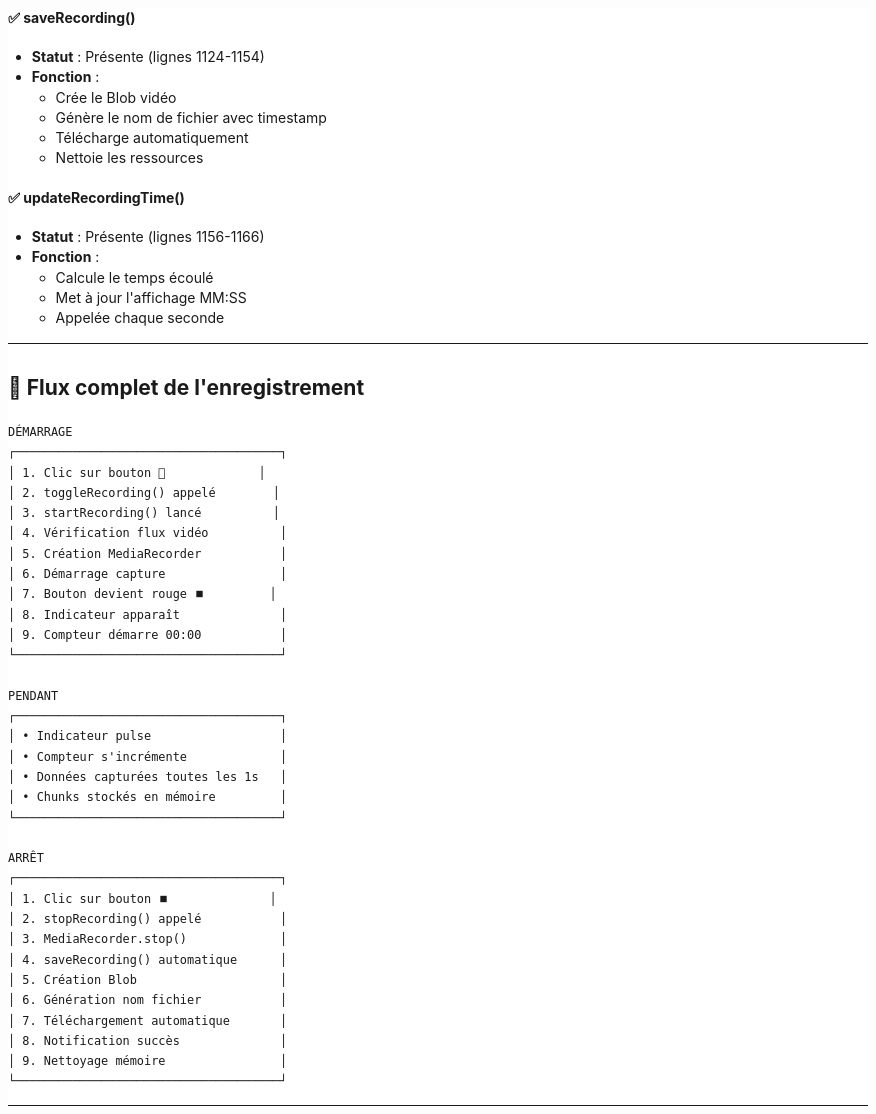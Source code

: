 #### ✅ saveRecording()
- **Statut** : Présente (lignes 1124-1154)
- **Fonction** :
  - Crée le Blob vidéo
  - Génère le nom de fichier avec timestamp
  - Télécharge automatiquement
  - Nettoie les ressources

#### ✅ updateRecordingTime()
- **Statut** : Présente (lignes 1156-1166)
- **Fonction** :
  - Calcule le temps écoulé
  - Met à jour l'affichage MM:SS
  - Appelée chaque seconde

---

## 🎯 Flux complet de l'enregistrement

```
DÉMARRAGE
┌─────────────────────────────────────┐
│ 1. Clic sur bouton 🔴             │
│ 2. toggleRecording() appelé        │
│ 3. startRecording() lancé          │
│ 4. Vérification flux vidéo          │
│ 5. Création MediaRecorder           │
│ 6. Démarrage capture                │
│ 7. Bouton devient rouge ⏹️         │
│ 8. Indicateur apparaît              │
│ 9. Compteur démarre 00:00           │
└─────────────────────────────────────┘

PENDANT
┌─────────────────────────────────────┐
│ • Indicateur pulse                  │
│ • Compteur s'incrémente             │
│ • Données capturées toutes les 1s   │
│ • Chunks stockés en mémoire         │
└─────────────────────────────────────┘

ARRÊT
┌─────────────────────────────────────┐
│ 1. Clic sur bouton ⏹️              │
│ 2. stopRecording() appelé           │
│ 3. MediaRecorder.stop()             │
│ 4. saveRecording() automatique      │
│ 5. Création Blob                    │
│ 6. Génération nom fichier           │
│ 7. Téléchargement automatique       │
│ 8. Notification succès              │
│ 9. Nettoyage mémoire                │
└─────────────────────────────────────┘
```

---